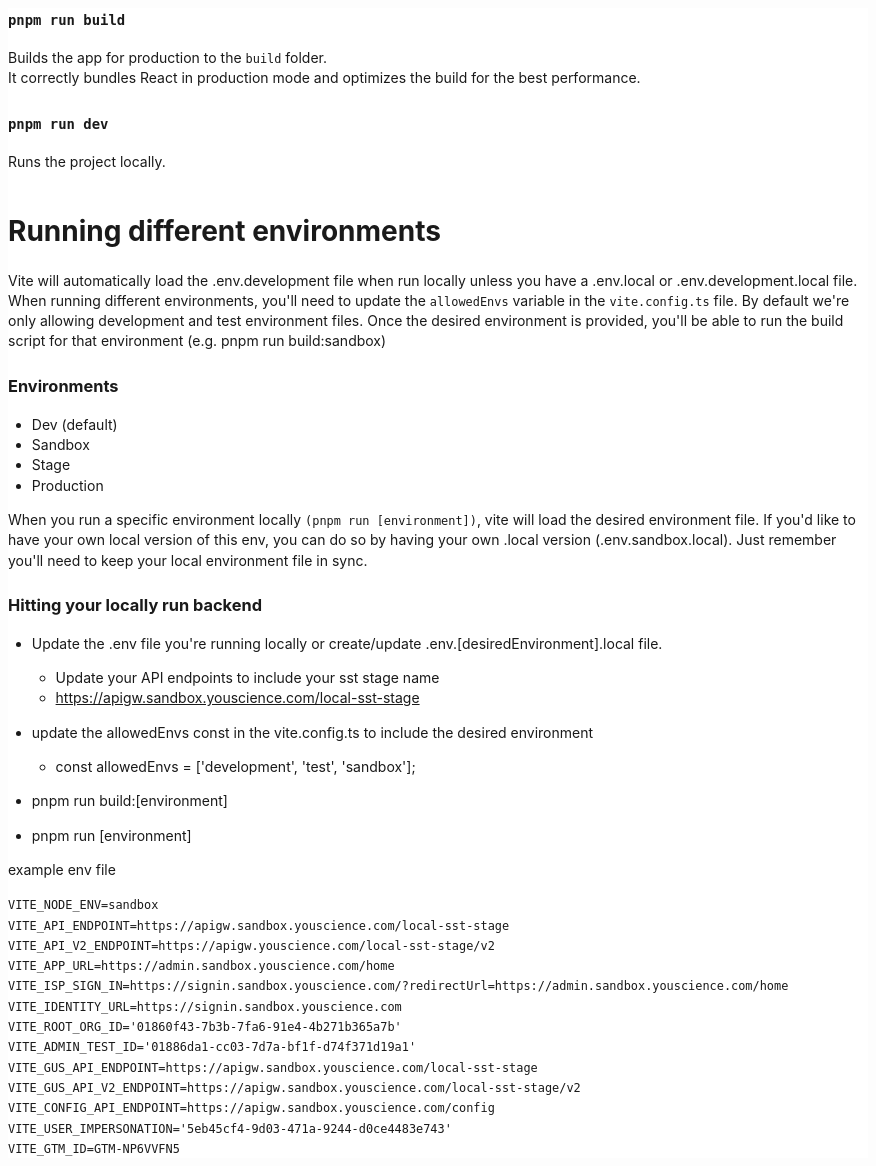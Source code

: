 ### `pnpm run build`

Builds the app for production to the `build` folder.<br>
It correctly bundles React in production mode and optimizes the build for the best performance.

### `pnpm run dev`

Runs the project locally.

# Running different environments

Vite will automatically load the .env.development file when run locally unless you have a .env.local or .env.development.local file. When running different environments, you'll need to update the `allowedEnvs` variable in the `vite.config.ts` file. By default we're only allowing development and test environment files. Once the desired environment is provided, you'll be able to run the build script for that environment (e.g. pnpm run build:sandbox)

### Environments

- Dev (default)
- Sandbox
- Stage
- Production

When you run a specific environment locally `(pnpm run [environment])`, vite will load the desired environment file. If you'd like to have your own local version of this env, you can do so by having your own .local version (.env.sandbox.local). Just remember you'll need to keep your local environment file in sync.

### Hitting your locally run backend

- Update the .env file you're running locally or create/update .env.[desiredEnvironment].local file.
  - Update your API endpoints to include your sst stage name
  - https://apigw.sandbox.youscience.com/local-sst-stage
- update the allowedEnvs const in the vite.config.ts to include the desired environment

  - const allowedEnvs = ['development', 'test', 'sandbox'];

- pnpm run build:[environment]
- pnpm run [environment]

example env file

```
VITE_NODE_ENV=sandbox
VITE_API_ENDPOINT=https://apigw.sandbox.youscience.com/local-sst-stage
VITE_API_V2_ENDPOINT=https://apigw.youscience.com/local-sst-stage/v2
VITE_APP_URL=https://admin.sandbox.youscience.com/home
VITE_ISP_SIGN_IN=https://signin.sandbox.youscience.com/?redirectUrl=https://admin.sandbox.youscience.com/home
VITE_IDENTITY_URL=https://signin.sandbox.youscience.com
VITE_ROOT_ORG_ID='01860f43-7b3b-7fa6-91e4-4b271b365a7b'
VITE_ADMIN_TEST_ID='01886da1-cc03-7d7a-bf1f-d74f371d19a1'
VITE_GUS_API_ENDPOINT=https://apigw.sandbox.youscience.com/local-sst-stage
VITE_GUS_API_V2_ENDPOINT=https://apigw.sandbox.youscience.com/local-sst-stage/v2
VITE_CONFIG_API_ENDPOINT=https://apigw.sandbox.youscience.com/config
VITE_USER_IMPERSONATION='5eb45cf4-9d03-471a-9244-d0ce4483e743'
VITE_GTM_ID=GTM-NP6VVFN5
```
